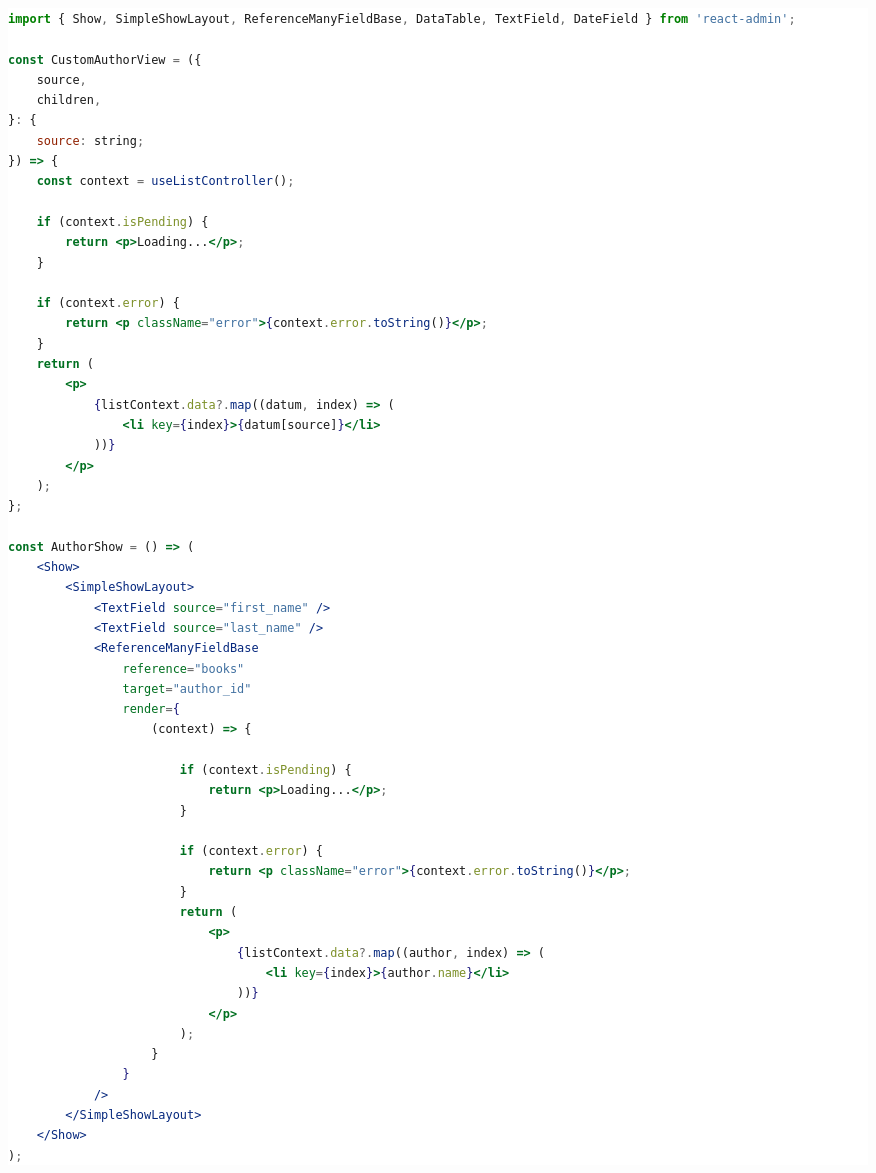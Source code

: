 ```jsx
import { Show, SimpleShowLayout, ReferenceManyFieldBase, DataTable, TextField, DateField } from 'react-admin';

const CustomAuthorView = ({
    source,
    children,
}: {
    source: string;
}) => {
    const context = useListController();

    if (context.isPending) {
        return <p>Loading...</p>;
    }

    if (context.error) {
        return <p className="error">{context.error.toString()}</p>;
    }
    return (
        <p>
            {listContext.data?.map((datum, index) => (
                <li key={index}>{datum[source]}</li>
            ))}
        </p>
    );
};

const AuthorShow = () => (
    <Show>
        <SimpleShowLayout>
            <TextField source="first_name" />
            <TextField source="last_name" />
            <ReferenceManyFieldBase 
                reference="books"
                target="author_id"
                render={
                    (context) => {

                        if (context.isPending) {
                            return <p>Loading...</p>;
                        }

                        if (context.error) {
                            return <p className="error">{context.error.toString()}</p>;
                        }
                        return (
                            <p>
                                {listContext.data?.map((author, index) => (
                                    <li key={index}>{author.name}</li>
                                ))}
                            </p>
                        );
                    }
                }
            />
        </SimpleShowLayout>
    </Show>
);
```
